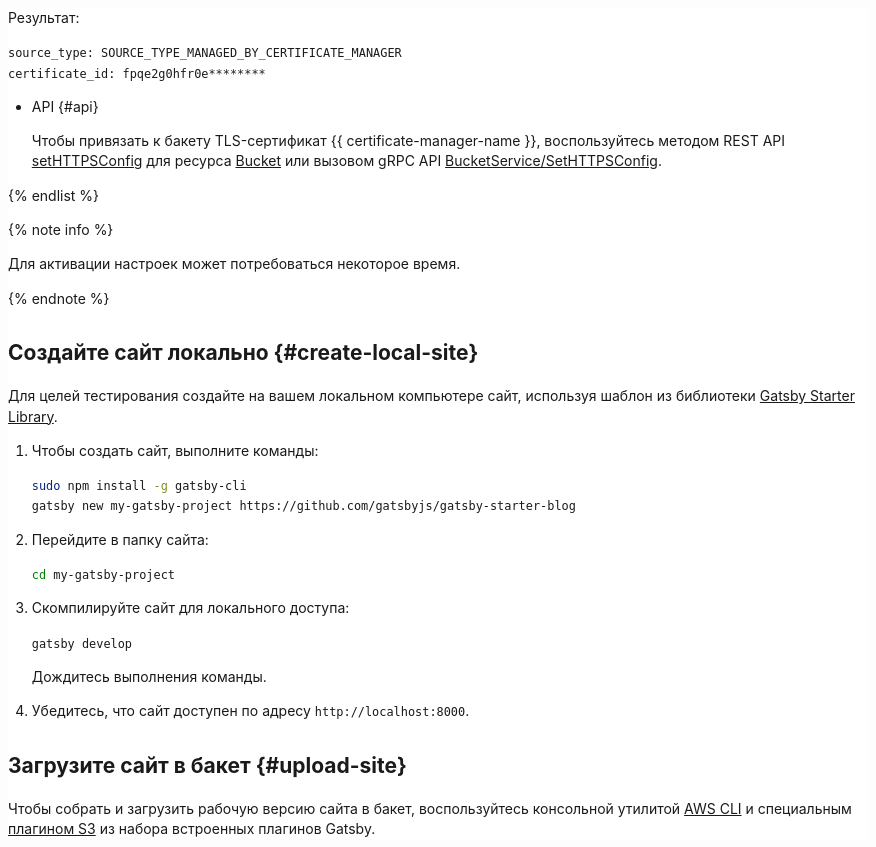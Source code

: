   Результат:

  ```text
  source_type: SOURCE_TYPE_MANAGED_BY_CERTIFICATE_MANAGER
  certificate_id: fpqe2g0hfr0e********
  ```

- API {#api}

  Чтобы привязать к бакету TLS-сертификат {{ certificate-manager-name }}, воспользуйтесь методом REST API [setHTTPSConfig](../../storage/api-ref/Bucket/setHTTPSConfig.md) для ресурса [Bucket](../../storage/api-ref/Bucket/index.md) или вызовом gRPC API [BucketService/SetHTTPSConfig](../../storage/api-ref/grpc/Bucket/setHTTPSConfig.md).

{% endlist %}

{% note info %}

Для активации настроек может потребоваться некоторое время.

{% endnote %}


## Создайте сайт локально {#create-local-site}

Для целей тестирования создайте на вашем локальном компьютере сайт, используя шаблон из библиотеки [Gatsby Starter Library](https://www.gatsbyjs.com/starters/).

1. Чтобы создать сайт, выполните команды:

    ```bash
    sudo npm install -g gatsby-cli
    gatsby new my-gatsby-project https://github.com/gatsbyjs/gatsby-starter-blog
    ```

1. Перейдите в папку сайта:

    ```bash
    cd my-gatsby-project
    ```

1. Скомпилируйте сайт для локального доступа:

    ```bash
    gatsby develop
    ```

    Дождитесь выполнения команды.

1. Убедитесь, что сайт доступен по адресу `http://localhost:8000`.



## Загрузите сайт в бакет {#upload-site}

Чтобы собрать и загрузить рабочую версию сайта в бакет, воспользуйтесь консольной утилитой [AWS CLI](https://aws.amazon.com/ru/cli/) и специальным [плагином S3](https://www.gatsbyjs.com/plugins/gatsby-plugin-s3/?=S3) из набора встроенных плагинов Gatsby.

